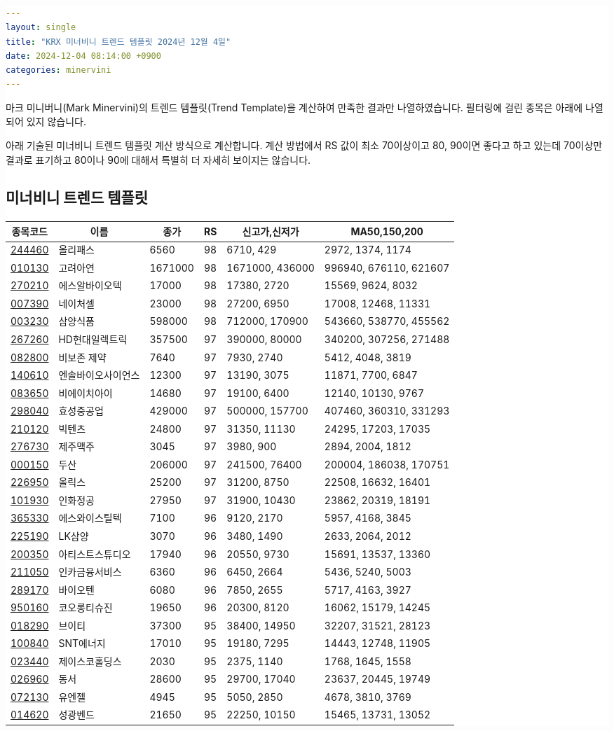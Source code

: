 ```yaml
---
layout: single
title: "KRX 미너비니 트렌드 템플릿 2024년 12월 4일"
date: 2024-12-04 08:14:00 +0900
categories: minervini
---
```

마크 미니버니(Mark Minervini)의 트렌드 템플릿(Trend Template)을 계산하여 만족한 결과만 나열하였습니다. 필터링에 걸린 종목은 아래에 나열되어 있지 않습니다.

아래 기술된 미너비니 트렌드 템플릿 계산 방식으로 계산합니다. 계산 방법에서 RS 값이 최소 70이상이고 80, 90이면 좋다고 하고 있는데 70이상만 결과로 표기하고 80이나 90에 대해서 특별히 더 자세히 보이지는 않습니다.

## 미너비니 트렌드 템플릿

|종목코드|이름|종가|RS|신고가,신저가|MA50,150,200|
|------|---|---|--|---------|------------|
|[244460](https://finance.daum.net/quotes/A244460)|올리패스|6560|98|6710, 429|2972, 1374, 1174|
|[010130](https://finance.daum.net/quotes/A010130)|고려아연|1671000|98|1671000, 436000|996940, 676110, 621607|
|[270210](https://finance.daum.net/quotes/A270210)|에스알바이오텍|17000|98|17380, 2720|15569, 9624, 8032|
|[007390](https://finance.daum.net/quotes/A007390)|네이처셀|23000|98|27200, 6950|17008, 12468, 11331|
|[003230](https://finance.daum.net/quotes/A003230)|삼양식품|598000|98|712000, 170900|543660, 538770, 455562|
|[267260](https://finance.daum.net/quotes/A267260)|HD현대일렉트릭|357500|97|390000, 80000|340200, 307256, 271488|
|[082800](https://finance.daum.net/quotes/A082800)|비보존 제약|7640|97|7930, 2740|5412, 4048, 3819|
|[140610](https://finance.daum.net/quotes/A140610)|엔솔바이오사이언스|12300|97|13190, 3075|11871, 7700, 6847|
|[083650](https://finance.daum.net/quotes/A083650)|비에이치아이|14680|97|19100, 6400|12140, 10130, 9767|
|[298040](https://finance.daum.net/quotes/A298040)|효성중공업|429000|97|500000, 157700|407460, 360310, 331293|
|[210120](https://finance.daum.net/quotes/A210120)|빅텐츠|24800|97|31350, 11130|24295, 17203, 17035|
|[276730](https://finance.daum.net/quotes/A276730)|제주맥주|3045|97|3980, 900|2894, 2004, 1812|
|[000150](https://finance.daum.net/quotes/A000150)|두산|206000|97|241500, 76400|200004, 186038, 170751|
|[226950](https://finance.daum.net/quotes/A226950)|올릭스|25200|97|31200, 8750|22508, 16632, 16401|
|[101930](https://finance.daum.net/quotes/A101930)|인화정공|27950|97|31900, 10430|23862, 20319, 18191|
|[365330](https://finance.daum.net/quotes/A365330)|에스와이스틸텍|7100|96|9120, 2170|5957, 4168, 3845|
|[225190](https://finance.daum.net/quotes/A225190)|LK삼양|3070|96|3480, 1490|2633, 2064, 2012|
|[200350](https://finance.daum.net/quotes/A200350)|아티스트스튜디오|17940|96|20550, 9730|15691, 13537, 13360|
|[211050](https://finance.daum.net/quotes/A211050)|인카금융서비스|6360|96|6450, 2664|5436, 5240, 5003|
|[289170](https://finance.daum.net/quotes/A289170)|바이오텐|6080|96|7850, 2655|5717, 4163, 3927|
|[950160](https://finance.daum.net/quotes/A950160)|코오롱티슈진|19650|96|20300, 8120|16062, 15179, 14245|
|[018290](https://finance.daum.net/quotes/A018290)|브이티|37300|95|38400, 14950|32207, 31521, 28123|
|[100840](https://finance.daum.net/quotes/A100840)|SNT에너지|17010|95|19180, 7295|14443, 12748, 11905|
|[023440](https://finance.daum.net/quotes/A023440)|제이스코홀딩스|2030|95|2375, 1140|1768, 1645, 1558|
|[026960](https://finance.daum.net/quotes/A026960)|동서|28600|95|29700, 17040|23637, 20445, 19749|
|[072130](https://finance.daum.net/quotes/A072130)|유엔젤|4945|95|5050, 2850|4678, 3810, 3769|
|[014620](https://finance.daum.net/quotes/A014620)|성광벤드|21650|95|22250, 10150|15465, 13731, 13052|